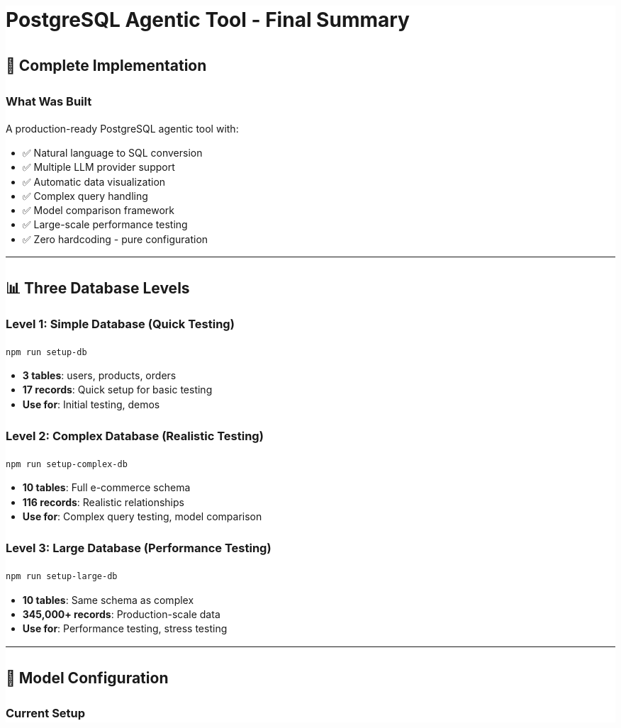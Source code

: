 # PostgreSQL Agentic Tool - Final Summary

## 🎉 Complete Implementation

### What Was Built

A production-ready PostgreSQL agentic tool with:
- ✅ Natural language to SQL conversion
- ✅ Multiple LLM provider support
- ✅ Automatic data visualization
- ✅ Complex query handling
- ✅ Model comparison framework
- ✅ Large-scale performance testing
- ✅ Zero hardcoding - pure configuration

---

## 📊 Three Database Levels

### Level 1: Simple Database (Quick Testing)
```bash
npm run setup-db
```
- **3 tables**: users, products, orders
- **17 records**: Quick setup for basic testing
- **Use for**: Initial testing, demos

### Level 2: Complex Database (Realistic Testing)
```bash
npm run setup-complex-db
```
- **10 tables**: Full e-commerce schema
- **116 records**: Realistic relationships
- **Use for**: Complex query testing, model comparison

### Level 3: Large Database (Performance Testing)
```bash
npm run setup-large-db
```
- **10 tables**: Same schema as complex
- **345,000+ records**: Production-scale data
- **Use for**: Performance testing, stress testing

---

## 🤖 Model Configuration

### Current Setup
